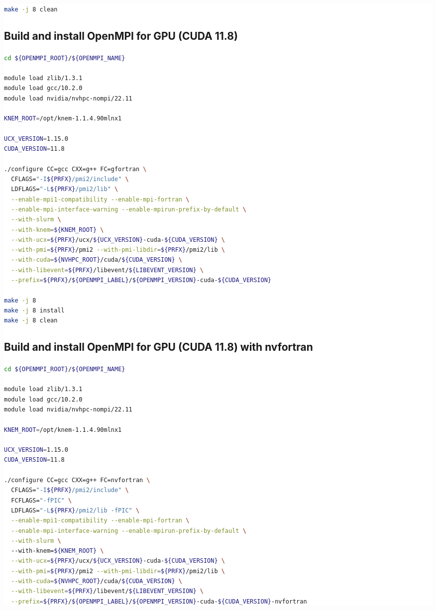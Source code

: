 ```bash
make -j 8 clean
```


Build and install OpenMPI for GPU (CUDA 11.8)
---------------------------------------------

```bash
cd ${OPENMPI_ROOT}/${OPENMPI_NAME}

module load zlib/1.3.1
module load gcc/10.2.0
module load nvidia/nvhpc-nompi/22.11

KNEM_ROOT=/opt/knem-1.1.4.90mlnx1

UCX_VERSION=1.15.0
CUDA_VERSION=11.8

./configure CC=gcc CXX=g++ FC=gfortran \
  CFLAGS="-I${PRFX}/pmi2/include" \
  LDFLAGS="-L${PRFX}/pmi2/lib" \
  --enable-mpi1-compatibility --enable-mpi-fortran \
  --enable-mpi-interface-warning --enable-mpirun-prefix-by-default \
  --with-slurm \
  --with-knem=${KNEM_ROOT} \
  --with-ucx=${PRFX}/ucx/${UCX_VERSION}-cuda-${CUDA_VERSION} \
  --with-pmi=${PRFX}/pmi2 --with-pmi-libdir=${PRFX}/pmi2/lib \
  --with-cuda=${NVHPC_ROOT}/cuda/${CUDA_VERSION} \
  --with-libevent=${PRFX}/libevent/${LIBEVENT_VERSION} \
  --prefix=${PRFX}/${OPENMPI_LABEL}/${OPENMPI_VERSION}-cuda-${CUDA_VERSION}

make -j 8
make -j 8 install
make -j 8 clean
```


Build and install OpenMPI for GPU (CUDA 11.8) with nvfortran
------------------------------------------------------------

```bash
cd ${OPENMPI_ROOT}/${OPENMPI_NAME}

module load zlib/1.3.1
module load gcc/10.2.0
module load nvidia/nvhpc-nompi/22.11

KNEM_ROOT=/opt/knem-1.1.4.90mlnx1

UCX_VERSION=1.15.0
CUDA_VERSION=11.8

./configure CC=gcc CXX=g++ FC=nvfortran \
  CFLAGS="-I${PRFX}/pmi2/include" \
  FCFLAGS="-fPIC" \
  LDFLAGS="-L${PRFX}/pmi2/lib -fPIC" \
  --enable-mpi1-compatibility --enable-mpi-fortran \
  --enable-mpi-interface-warning --enable-mpirun-prefix-by-default \
  --with-slurm \      
  --with-knem=${KNEM_ROOT} \
  --with-ucx=${PRFX}/ucx/${UCX_VERSION}-cuda-${CUDA_VERSION} \
  --with-pmi=${PRFX}/pmi2 --with-pmi-libdir=${PRFX}/pmi2/lib \
  --with-cuda=${NVHPC_ROOT}/cuda/${CUDA_VERSION} \
  --with-libevent=${PRFX}/libevent/${LIBEVENT_VERSION} \
  --prefix=${PRFX}/${OPENMPI_LABEL}/${OPENMPI_VERSION}-cuda-${CUDA_VERSION}-nvfortran
```